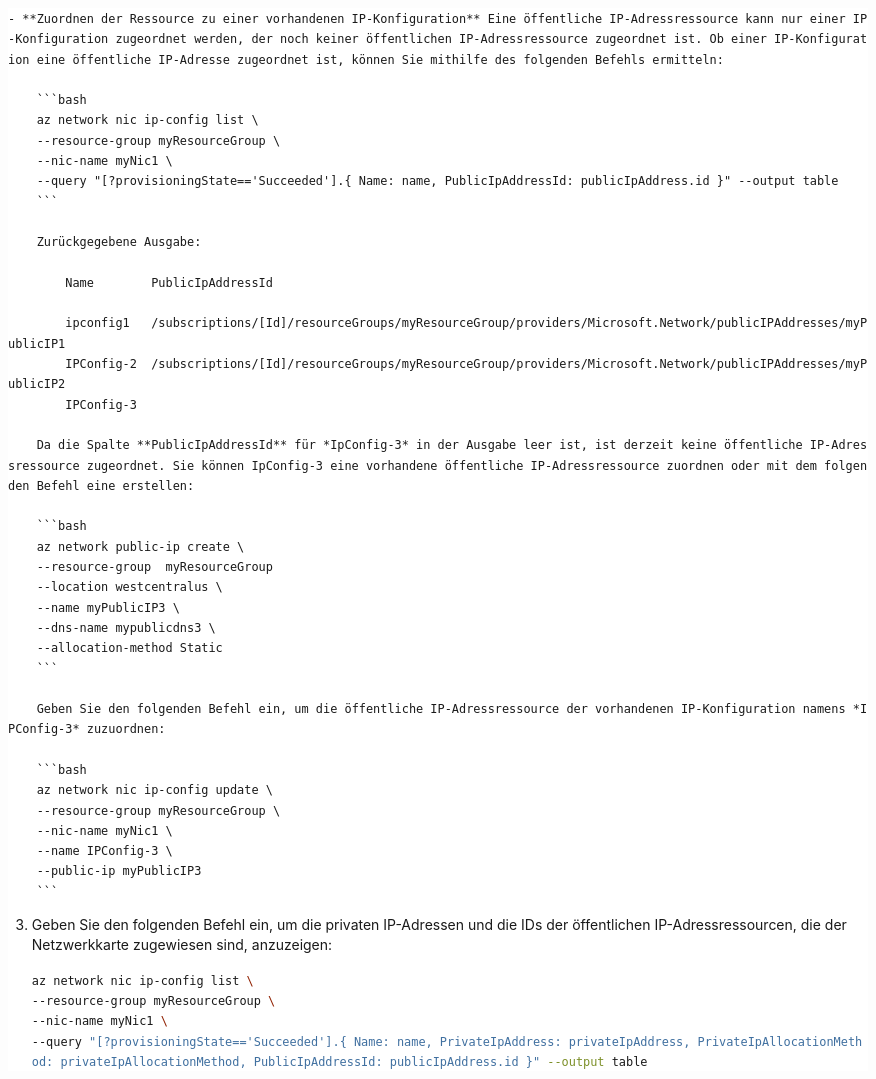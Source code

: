     - **Zuordnen der Ressource zu einer vorhandenen IP-Konfiguration** Eine öffentliche IP-Adressressource kann nur einer IP-Konfiguration zugeordnet werden, der noch keiner öffentlichen IP-Adressressource zugeordnet ist. Ob einer IP-Konfiguration eine öffentliche IP-Adresse zugeordnet ist, können Sie mithilfe des folgenden Befehls ermitteln:

        ```bash
        az network nic ip-config list \
        --resource-group myResourceGroup \
        --nic-name myNic1 \
        --query "[?provisioningState=='Succeeded'].{ Name: name, PublicIpAddressId: publicIpAddress.id }" --output table
        ```

        Zurückgegebene Ausgabe:
    
            Name        PublicIpAddressId
            
            ipconfig1   /subscriptions/[Id]/resourceGroups/myResourceGroup/providers/Microsoft.Network/publicIPAddresses/myPublicIP1
            IPConfig-2  /subscriptions/[Id]/resourceGroups/myResourceGroup/providers/Microsoft.Network/publicIPAddresses/myPublicIP2
            IPConfig-3

        Da die Spalte **PublicIpAddressId** für *IpConfig-3* in der Ausgabe leer ist, ist derzeit keine öffentliche IP-Adressressource zugeordnet. Sie können IpConfig-3 eine vorhandene öffentliche IP-Adressressource zuordnen oder mit dem folgenden Befehl eine erstellen:

        ```bash
        az network public-ip create \
        --resource-group  myResourceGroup
        --location westcentralus \
        --name myPublicIP3 \
        --dns-name mypublicdns3 \
        --allocation-method Static
        ```
    
        Geben Sie den folgenden Befehl ein, um die öffentliche IP-Adressressource der vorhandenen IP-Konfiguration namens *IPConfig-3* zuzuordnen:
    
        ```bash
        az network nic ip-config update \
        --resource-group myResourceGroup \
        --nic-name myNic1 \
        --name IPConfig-3 \
        --public-ip myPublicIP3
        ```

3. Geben Sie den folgenden Befehl ein, um die privaten IP-Adressen und die IDs der öffentlichen IP-Adressressourcen, die der Netzwerkkarte zugewiesen sind, anzuzeigen:

    ```bash
    az network nic ip-config list \
    --resource-group myResourceGroup \
    --nic-name myNic1 \
    --query "[?provisioningState=='Succeeded'].{ Name: name, PrivateIpAddress: privateIpAddress, PrivateIpAllocationMethod: privateIpAllocationMethod, PublicIpAddressId: publicIpAddress.id }" --output table
    ```
